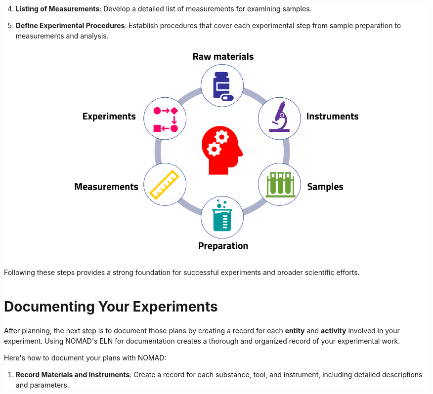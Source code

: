 4. **Listing of Measurements**: Develop a detailed list of measurements for examining samples.

5. **Define Experimental Procedures**: Establish procedures that cover each experimental step from sample preparation to measurements and analysis.


<div style="text-align: center;">
    <img src="../images/overview/2.png" alt="." width="600">
</div>

Following these steps provides a strong foundation for successful experiments and broader scientific efforts.


# Documenting Your Experiments

After planning, the next step is to document those plans by creating a record for each **entity** and **activity** involved in your experiment. Using NOMAD's ELN for documentation creates a thorough and organized record of your experimental work.

Here's how to document your plans with NOMAD:

1. **Record Materials and Instruments**: Create a record for each substance, tool, and instrument, including detailed descriptions and parameters. 
